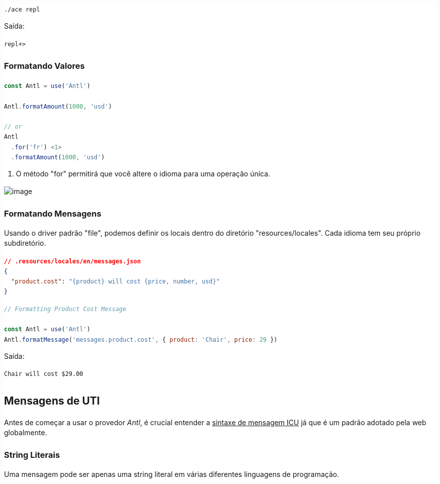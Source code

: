 ```bash
./ace repl
```

Saída:
```
repl+>
```

### Formatando Valores
```js
const Antl = use('Antl')

Antl.formatAmount(1000, 'usd')

// or
Antl
  .for('fr') <1>
  .formatAmount(1000, 'usd')
```

1. O método "for" permitirá que você altere o idioma para uma operação única.

![image](http://res.cloudinary.com/adonisjs/image/upload/v1475061511/Adonis-Antl_hlpwxd.gif)

### Formatando Mensagens
Usando o driver padrão "file", podemos definir os locais dentro do diretório "resources/locales". Cada idioma tem seu próprio subdiretório.

```json
// .resources/locales/en/messages.json
{
  "product.cost": "{product} will cost {price, number, usd}"
}
```

```js
// Formatting Product Cost Message

const Antl = use('Antl')
Antl.formatMessage('messages.product.cost', { product: 'Chair', price: 29 })
```

Saída:

```
Chair will cost $29.00
```

## Mensagens de UTI
Antes de começar a usar o provedor *Antl*, é crucial entender a [sintaxe de mensagem ICU](http://userguide.icu-project.org/formatparse/messages) já que é um padrão adotado pela web globalmente.

### String Literais
Uma mensagem pode ser apenas uma string literal em várias diferentes linguagens de programação.
